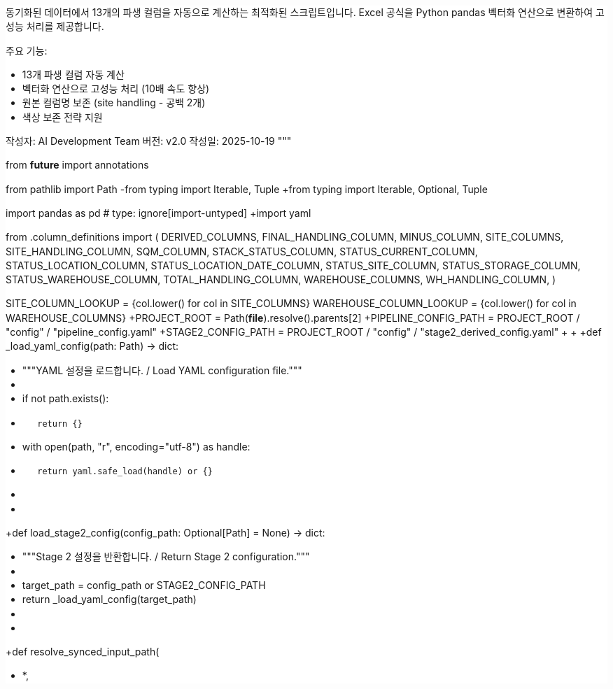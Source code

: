  동기화된 데이터에서 13개의 파생 컬럼을 자동으로 계산하는 최적화된 스크립트입니다.
 Excel 공식을 Python pandas 벡터화 연산으로 변환하여 고성능 처리를 제공합니다.

 주요 기능:
 - 13개 파생 컬럼 자동 계산
 - 벡터화 연산으로 고성능 처리 (10배 속도 향상)
 - 원본 컬럼명 보존 (site  handling - 공백 2개)
 - 색상 보존 전략 지원

 작성자: AI Development Team
 버전: v2.0
 작성일: 2025-10-19
 """

 from __future__ import annotations

 from pathlib import Path
-from typing import Iterable, Tuple
+from typing import Iterable, Optional, Tuple

 import pandas as pd  # type: ignore[import-untyped]
+import yaml

 from .column_definitions import (
     DERIVED_COLUMNS,
     FINAL_HANDLING_COLUMN,
     MINUS_COLUMN,
     SITE_COLUMNS,
     SITE_HANDLING_COLUMN,
     SQM_COLUMN,
     STACK_STATUS_COLUMN,
     STATUS_CURRENT_COLUMN,
     STATUS_LOCATION_COLUMN,
     STATUS_LOCATION_DATE_COLUMN,
     STATUS_SITE_COLUMN,
     STATUS_STORAGE_COLUMN,
     STATUS_WAREHOUSE_COLUMN,
     TOTAL_HANDLING_COLUMN,
     WAREHOUSE_COLUMNS,
     WH_HANDLING_COLUMN,
 )

 SITE_COLUMN_LOOKUP = {col.lower() for col in SITE_COLUMNS}
 WAREHOUSE_COLUMN_LOOKUP = {col.lower() for col in WAREHOUSE_COLUMNS}
+PROJECT_ROOT = Path(__file__).resolve().parents[2]
+PIPELINE_CONFIG_PATH = PROJECT_ROOT / "config" / "pipeline_config.yaml"
+STAGE2_CONFIG_PATH = PROJECT_ROOT / "config" / "stage2_derived_config.yaml"
+
+
+def _load_yaml_config(path: Path) -> dict:
+    """YAML 설정을 로드합니다. / Load YAML configuration file."""
+
+    if not path.exists():
+        return {}
+    with open(path, "r", encoding="utf-8") as handle:
+        return yaml.safe_load(handle) or {}
+
+
+def load_stage2_config(config_path: Optional[Path] = None) -> dict:
+    """Stage 2 설정을 반환합니다. / Return Stage 2 configuration."""
+
+    target_path = config_path or STAGE2_CONFIG_PATH
+    return _load_yaml_config(target_path)
+
+
+def resolve_synced_input_path(
+    *,